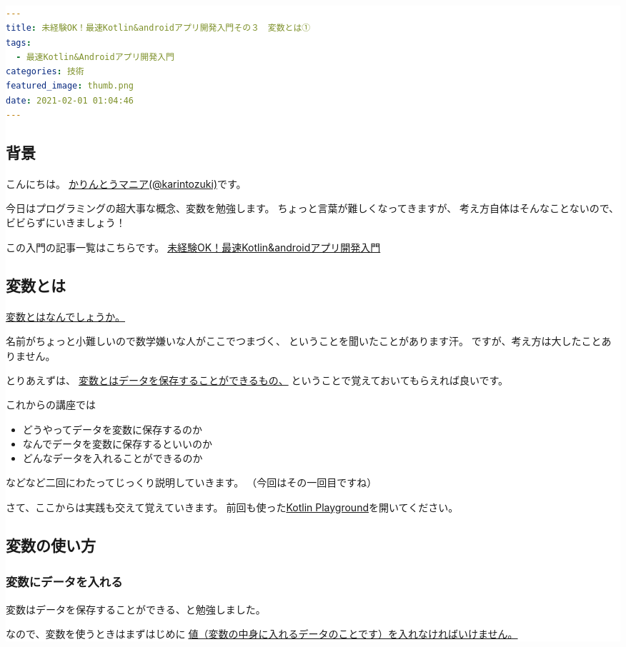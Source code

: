 ```yaml
---
title: 未経験OK！最速Kotlin&androidアプリ開発入門その３　変数とは①
tags:
  - 最速Kotlin&Androidアプリ開発入門
categories: 技術
featured_image: thumb.png
date: 2021-02-01 01:04:46
---
```



## 背景
こんにちは。 [かりんとうマニア(@karintozuki)](https://twitter.com/karintozuki)です。  

今日はプログラミングの超大事な概念、変数を勉強します。
ちょっと言葉が難しくなってきますが、
考え方自体はそんなことないので、ビビらずにいきましょう！

この入門の記事一覧はこちらです。
[未経験OK！最速Kotlin&androidアプリ開発入門](/tags/%E6%9C%80%E9%80%9FKotlin-Android%E3%82%A2%E3%83%97%E3%83%AA%E9%96%8B%E7%99%BA%E5%85%A5%E9%96%80/ )


## 変数とは
<u>変数とはなんでしょうか。</u>

名前がちょっと小難しいので数学嫌いな人がここでつまづく、
ということを聞いたことがあります汗。
ですが、考え方は大したことありません。

とりあえずは、
<u>変数とはデータを保存することができるもの、</u>
ということで覚えておいてもらえれば良いです。

これからの講座では
- どうやってデータを変数に保存するのか
- なんでデータを変数に保存するといいのか
- どんなデータを入れることができるのか

などなど二回にわたってじっくり説明していきます。
（今回はその一回目ですね）

さて、ここからは実践も交えて覚えていきます。
前回も使った[Kotlin Playground](https://play.kotlinlang.org/ )を開いてください。

## 変数の使い方
### 変数にデータを入れる
変数はデータを保存することができる、と勉強しました。

なので、変数を使うときはまずはじめに
<u>値（変数の中身に入れるデータのことです）を入れなければいけません。</u>
